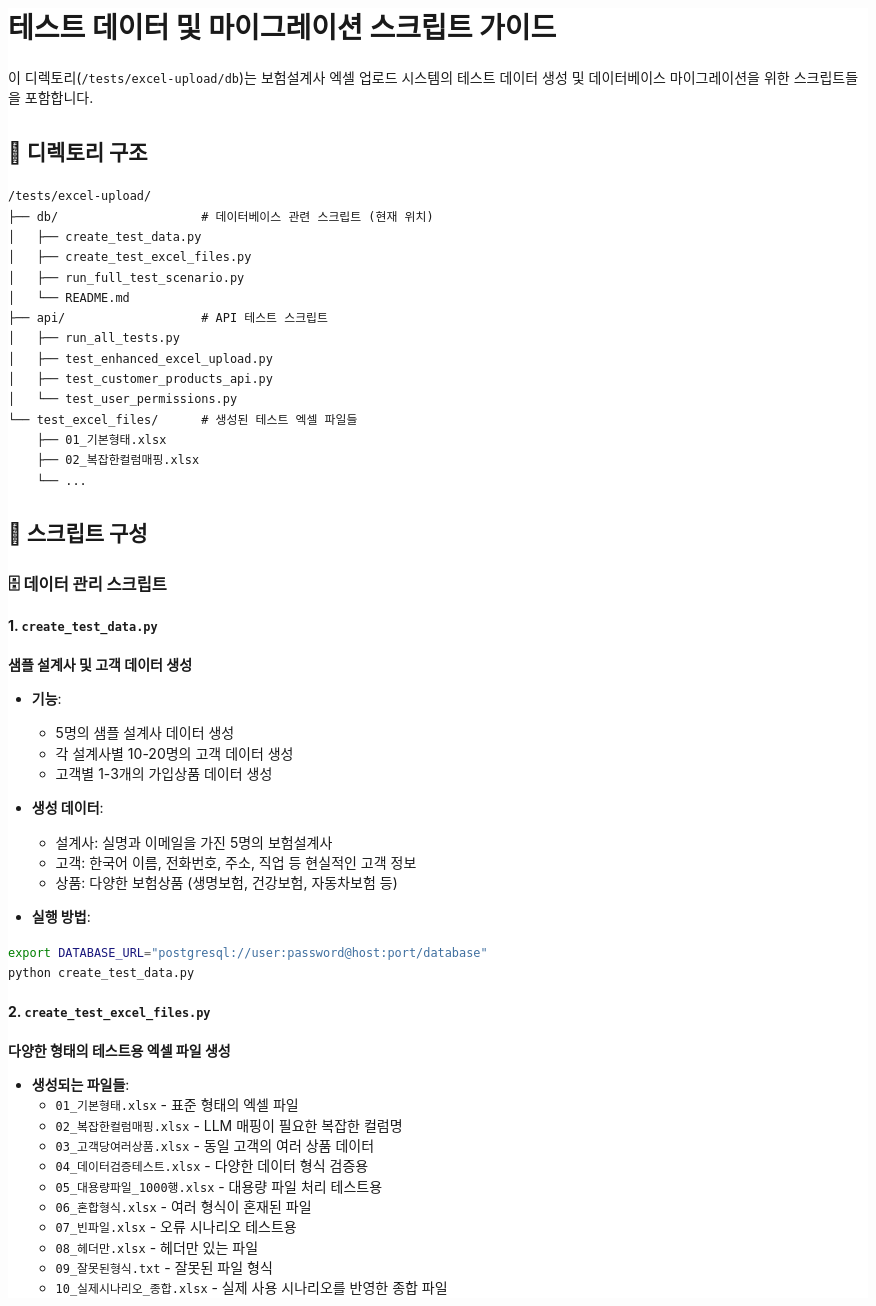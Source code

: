 # 테스트 데이터 및 마이그레이션 스크립트 가이드

이 디렉토리(`/tests/excel-upload/db`)는 보험설계사 엑셀 업로드 시스템의 테스트 데이터 생성 및 데이터베이스 마이그레이션을 위한 스크립트들을 포함합니다.

## 📁 디렉토리 구조
```
/tests/excel-upload/
├── db/                    # 데이터베이스 관련 스크립트 (현재 위치)
│   ├── create_test_data.py
│   ├── create_test_excel_files.py
│   ├── run_full_test_scenario.py
│   └── README.md
├── api/                   # API 테스트 스크립트
│   ├── run_all_tests.py
│   ├── test_enhanced_excel_upload.py
│   ├── test_customer_products_api.py
│   └── test_user_permissions.py
└── test_excel_files/      # 생성된 테스트 엑셀 파일들
    ├── 01_기본형태.xlsx
    ├── 02_복잡한컬럼매핑.xlsx
    └── ...
```

## 📁 스크립트 구성

### 🗄️ 데이터 관리 스크립트

#### 1. `create_test_data.py`
**샘플 설계사 및 고객 데이터 생성**

- **기능**:
  - 5명의 샘플 설계사 데이터 생성
  - 각 설계사별 10-20명의 고객 데이터 생성
  - 고객별 1-3개의 가입상품 데이터 생성
  
- **생성 데이터**:
  - 설계사: 실명과 이메일을 가진 5명의 보험설계사
  - 고객: 한국어 이름, 전화번호, 주소, 직업 등 현실적인 고객 정보
  - 상품: 다양한 보험상품 (생명보험, 건강보험, 자동차보험 등)

- **실행 방법**:
```bash
export DATABASE_URL="postgresql://user:password@host:port/database"
python create_test_data.py
```

#### 2. `create_test_excel_files.py` 
**다양한 형태의 테스트용 엑셀 파일 생성**

- **생성되는 파일들**:
  - `01_기본형태.xlsx` - 표준 형태의 엑셀 파일
  - `02_복잡한컬럼매핑.xlsx` - LLM 매핑이 필요한 복잡한 컬럼명
  - `03_고객당여러상품.xlsx` - 동일 고객의 여러 상품 데이터
  - `04_데이터검증테스트.xlsx` - 다양한 데이터 형식 검증용
  - `05_대용량파일_1000행.xlsx` - 대용량 파일 처리 테스트용
  - `06_혼합형식.xlsx` - 여러 형식이 혼재된 파일
  - `07_빈파일.xlsx` - 오류 시나리오 테스트용
  - `08_헤더만.xlsx` - 헤더만 있는 파일
  - `09_잘못된형식.txt` - 잘못된 파일 형식
  - `10_실제시나리오_종합.xlsx` - 실제 사용 시나리오를 반영한 종합 파일
